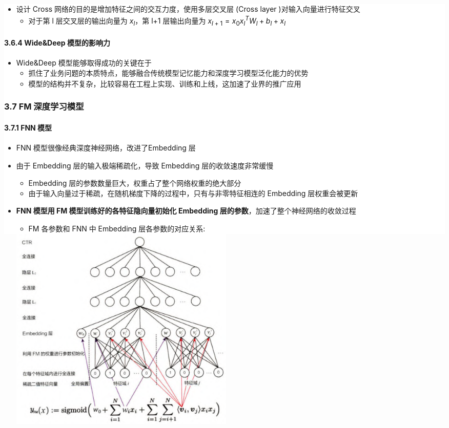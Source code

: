 - 设计 Cross 网络的目的是增加特征之间的交互力度，使用多层交叉层 (Cross layer )对输入向量进行特征交叉
  - 对于第 l 层交叉层的输出向量为 $x_l$，第 l+1 层输出向量为 $x_{l+1}=x_0x_l^TW_l+b_l+x_l$

#### 3.6.4 Wide&Deep 模型的影响力

- Wide&Deep 模型能够取得成功的关键在于
  - 抓住了业务问题的本质特点，能够融合传统模型记忆能力和深度学习模型泛化能力的优势
  - 模型的结构并不复杂，比较容易在工程上实现、训练和上线，这加速了业界的推广应用

### 3.7 FM 深度学习模型

#### 3.7.1 FNN 模型

- FNN 模型很像经典深度神经网络，改进了Embedding 层

- 由于 Embedding 层的输入极端稀疏化，导致 Embedding 层的收敛速度非常缓慢

  - Embedding 层的参数数量巨大，权重占了整个网络权重的绝大部分
  - 由于输入向量过于稀疏，在随机梯度下降的过程中，只有与非零特征相连的 Embedding 层权重会被更新

- **FNN 模型用 FM 模型训练好的各特征隐向量初始化 Embedding 层的参数**，加速了整个神经网络的收敛过程

  - FM 各参数和 FNN 中 Embedding 层各参数的对应关系:

  <img src="./推荐系统_img/FNN初始化 Embedding 层.png" style="zoom: 40%;" align=left />
